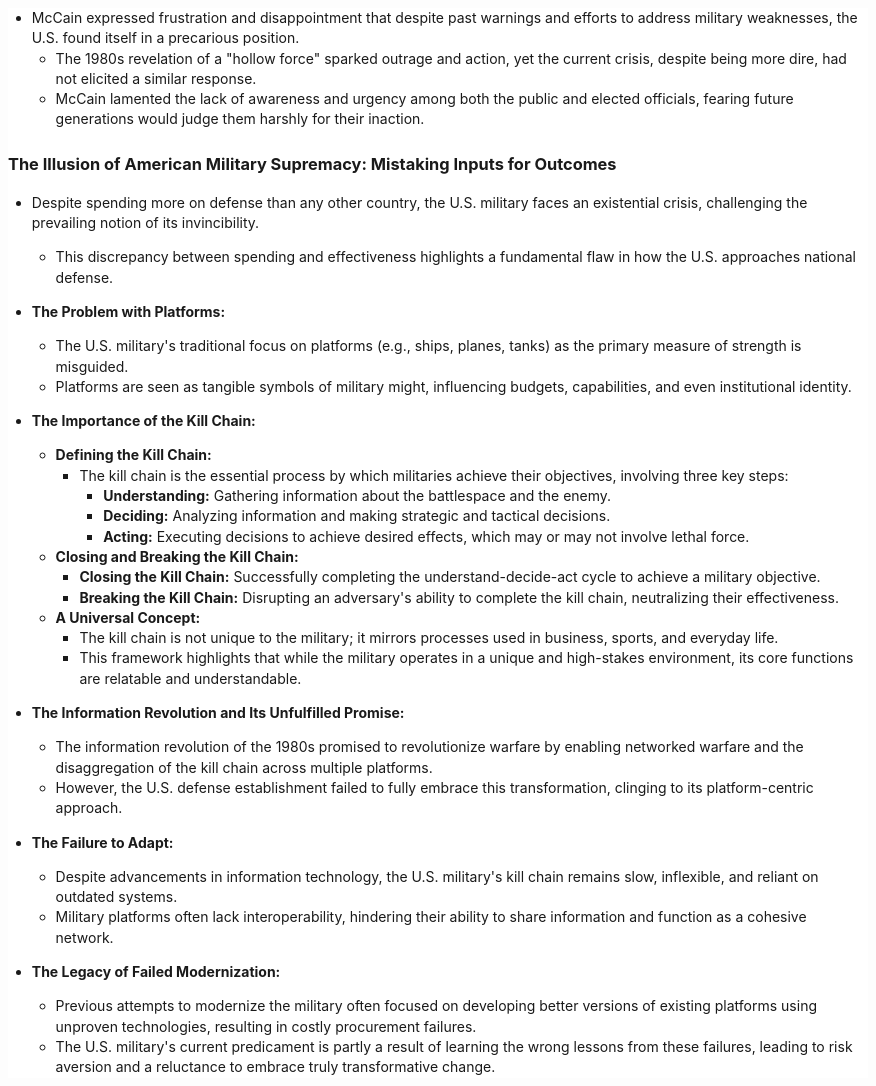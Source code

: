 *  McCain expressed frustration and disappointment that despite past warnings and efforts to address military weaknesses, the U.S. found itself in a precarious position.
   * The 1980s revelation of a "hollow force" sparked outrage and action, yet the current crisis, despite being more dire, had not elicited a similar response.
   * McCain lamented the lack of awareness and urgency among both the public and elected officials, fearing future generations would judge them harshly for their inaction.

### The Illusion of American Military Supremacy: Mistaking Inputs for Outcomes

*  Despite spending more on defense than any other country, the U.S. military faces an existential crisis, challenging the prevailing notion of its invincibility.
   *  This discrepancy between spending and effectiveness highlights a fundamental flaw in how the U.S. approaches national defense.

*  **The Problem with Platforms:**
   *  The U.S. military's traditional focus on platforms (e.g., ships, planes, tanks) as the primary measure of strength is misguided.
   *  Platforms are seen as tangible symbols of military might, influencing budgets, capabilities, and even institutional identity.

*  **The Importance of the Kill Chain:**
   *  **Defining the Kill Chain:**
      *  The kill chain is the essential process by which militaries achieve their objectives, involving three key steps:
         * **Understanding:** Gathering information about the battlespace and the enemy.
         * **Deciding:**  Analyzing information and making strategic and tactical decisions.
         * **Acting:**  Executing decisions to achieve desired effects, which may or may not involve lethal force.
   *  **Closing and Breaking the Kill Chain:**
      *  **Closing the Kill Chain:**  Successfully completing the understand-decide-act cycle to achieve a military objective.
      *  **Breaking the Kill Chain:**  Disrupting an adversary's ability to complete the kill chain, neutralizing their effectiveness. 
   *  **A Universal Concept:**
      *  The kill chain is not unique to the military; it mirrors processes used in business, sports, and everyday life.
      *  This framework highlights that while the military operates in a unique and high-stakes environment, its core functions are relatable and understandable.

*  **The Information Revolution and Its Unfulfilled Promise:**
   *  The information revolution of the 1980s promised to revolutionize warfare by enabling networked warfare and the disaggregation of the kill chain across multiple platforms.
   *  However, the U.S. defense establishment failed to fully embrace this transformation, clinging to its platform-centric approach.

*  **The Failure to Adapt:**
   *  Despite advancements in information technology, the U.S. military's kill chain remains slow, inflexible, and reliant on outdated systems. 
   *  Military platforms often lack interoperability, hindering their ability to share information and function as a cohesive network.

*  **The Legacy of Failed Modernization:**
   * Previous attempts to modernize the military often focused on developing better versions of existing platforms using unproven technologies, resulting in costly procurement failures.
   * The U.S. military's current predicament is partly a result of learning the wrong lessons from these failures, leading to risk aversion and a reluctance to embrace truly transformative change.
